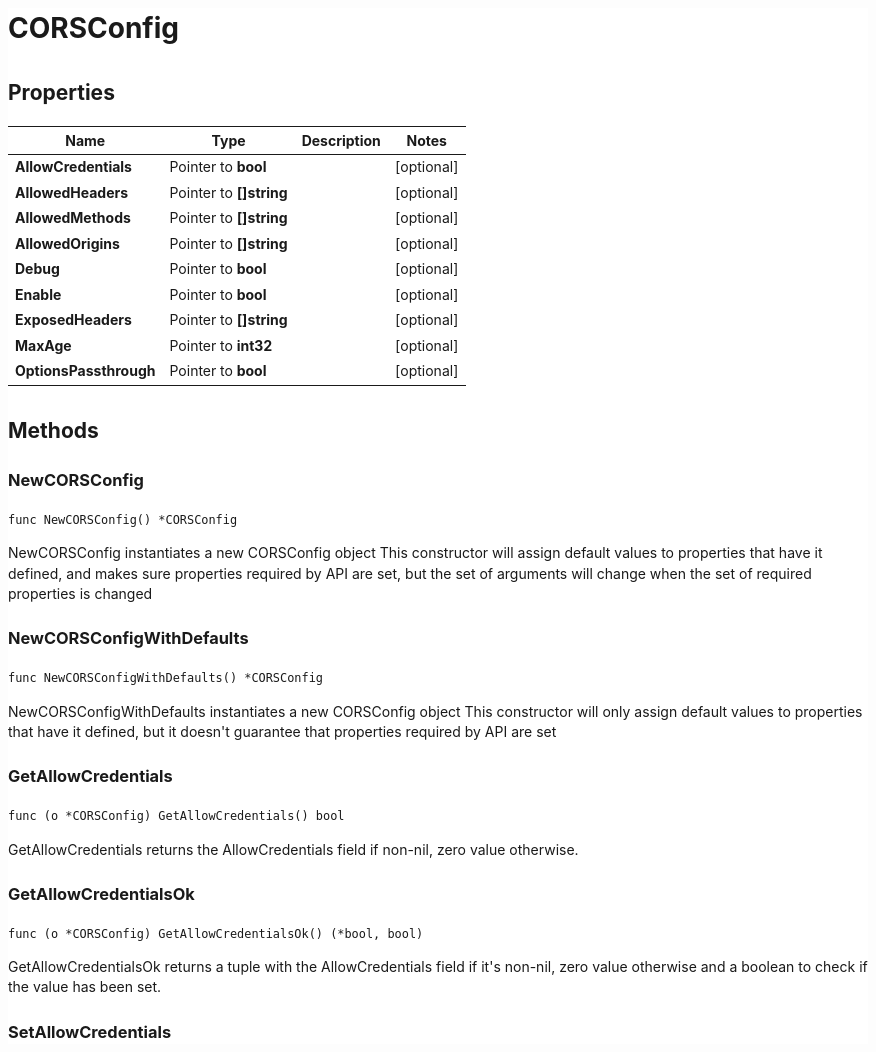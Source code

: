 # CORSConfig

## Properties

Name | Type | Description | Notes
------------ | ------------- | ------------- | -------------
**AllowCredentials** | Pointer to **bool** |  | [optional] 
**AllowedHeaders** | Pointer to **[]string** |  | [optional] 
**AllowedMethods** | Pointer to **[]string** |  | [optional] 
**AllowedOrigins** | Pointer to **[]string** |  | [optional] 
**Debug** | Pointer to **bool** |  | [optional] 
**Enable** | Pointer to **bool** |  | [optional] 
**ExposedHeaders** | Pointer to **[]string** |  | [optional] 
**MaxAge** | Pointer to **int32** |  | [optional] 
**OptionsPassthrough** | Pointer to **bool** |  | [optional] 

## Methods

### NewCORSConfig

`func NewCORSConfig() *CORSConfig`

NewCORSConfig instantiates a new CORSConfig object
This constructor will assign default values to properties that have it defined,
and makes sure properties required by API are set, but the set of arguments
will change when the set of required properties is changed

### NewCORSConfigWithDefaults

`func NewCORSConfigWithDefaults() *CORSConfig`

NewCORSConfigWithDefaults instantiates a new CORSConfig object
This constructor will only assign default values to properties that have it defined,
but it doesn't guarantee that properties required by API are set

### GetAllowCredentials

`func (o *CORSConfig) GetAllowCredentials() bool`

GetAllowCredentials returns the AllowCredentials field if non-nil, zero value otherwise.

### GetAllowCredentialsOk

`func (o *CORSConfig) GetAllowCredentialsOk() (*bool, bool)`

GetAllowCredentialsOk returns a tuple with the AllowCredentials field if it's non-nil, zero value otherwise
and a boolean to check if the value has been set.

### SetAllowCredentials
